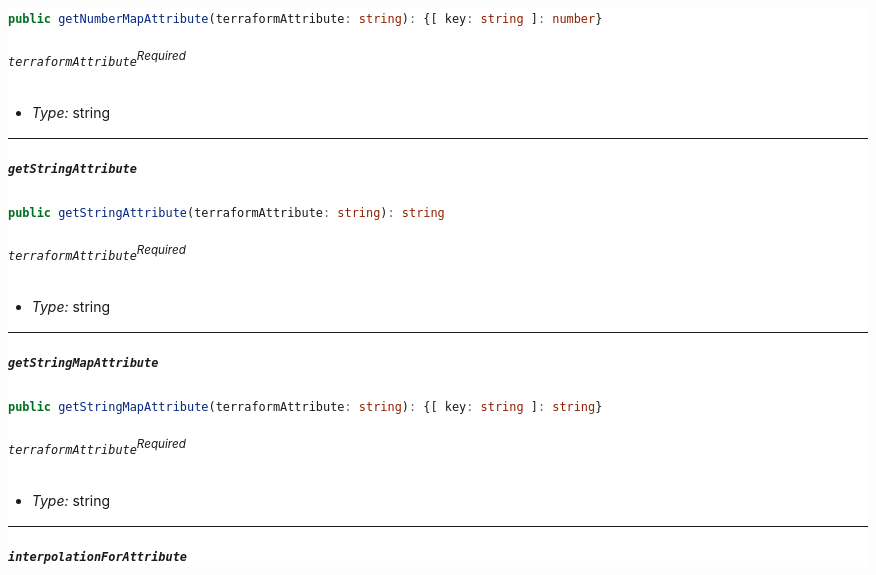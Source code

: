 ```typescript
public getNumberMapAttribute(terraformAttribute: string): {[ key: string ]: number}
```

###### `terraformAttribute`<sup>Required</sup> <a name="terraformAttribute" id="@cdktf/provider-mongodbatlas.dataMongodbatlasCloudBackupSchedule.DataMongodbatlasCloudBackupScheduleCopySettingsOutputReference.getNumberMapAttribute.parameter.terraformAttribute"></a>

- *Type:* string

---

##### `getStringAttribute` <a name="getStringAttribute" id="@cdktf/provider-mongodbatlas.dataMongodbatlasCloudBackupSchedule.DataMongodbatlasCloudBackupScheduleCopySettingsOutputReference.getStringAttribute"></a>

```typescript
public getStringAttribute(terraformAttribute: string): string
```

###### `terraformAttribute`<sup>Required</sup> <a name="terraformAttribute" id="@cdktf/provider-mongodbatlas.dataMongodbatlasCloudBackupSchedule.DataMongodbatlasCloudBackupScheduleCopySettingsOutputReference.getStringAttribute.parameter.terraformAttribute"></a>

- *Type:* string

---

##### `getStringMapAttribute` <a name="getStringMapAttribute" id="@cdktf/provider-mongodbatlas.dataMongodbatlasCloudBackupSchedule.DataMongodbatlasCloudBackupScheduleCopySettingsOutputReference.getStringMapAttribute"></a>

```typescript
public getStringMapAttribute(terraformAttribute: string): {[ key: string ]: string}
```

###### `terraformAttribute`<sup>Required</sup> <a name="terraformAttribute" id="@cdktf/provider-mongodbatlas.dataMongodbatlasCloudBackupSchedule.DataMongodbatlasCloudBackupScheduleCopySettingsOutputReference.getStringMapAttribute.parameter.terraformAttribute"></a>

- *Type:* string

---

##### `interpolationForAttribute` <a name="interpolationForAttribute" id="@cdktf/provider-mongodbatlas.dataMongodbatlasCloudBackupSchedule.DataMongodbatlasCloudBackupScheduleCopySettingsOutputReference.interpolationForAttribute"></a>

